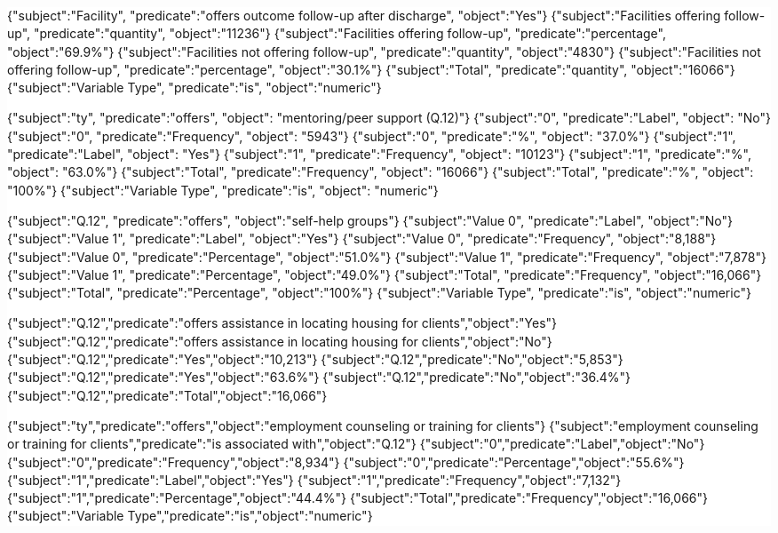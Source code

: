 
{"subject":"Facility", "predicate":"offers outcome follow-up after discharge", "object":"Yes"}
{"subject":"Facilities offering follow-up", "predicate":"quantity", "object":"11236"}
{"subject":"Facilities offering follow-up", "predicate":"percentage", "object":"69.9%"}
{"subject":"Facilities not offering follow-up", "predicate":"quantity", "object":"4830"}
{"subject":"Facilities not offering follow-up", "predicate":"percentage", "object":"30.1%"}
{"subject":"Total", "predicate":"quantity", "object":"16066"}
{"subject":"Variable Type", "predicate":"is", "object":"numeric"}


{"subject":"ty", "predicate":"offers", "object": "mentoring/peer support (Q.12)"}
{"subject":"0", "predicate":"Label", "object": "No"}
{"subject":"0", "predicate":"Frequency", "object": "5943"}
{"subject":"0", "predicate":"%", "object": "37.0%"}
{"subject":"1", "predicate":"Label", "object": "Yes"}
{"subject":"1", "predicate":"Frequency", "object": "10123"}
{"subject":"1", "predicate":"%", "object": "63.0%"}
{"subject":"Total", "predicate":"Frequency", "object": "16066"}
{"subject":"Total", "predicate":"%", "object": "100%"}
{"subject":"Variable Type", "predicate":"is", "object": "numeric"}


{"subject":"Q.12", "predicate":"offers", "object":"self-help groups"}
{"subject":"Value 0", "predicate":"Label", "object":"No"}
{"subject":"Value 1", "predicate":"Label", "object":"Yes"}
{"subject":"Value 0", "predicate":"Frequency", "object":"8,188"}
{"subject":"Value 0", "predicate":"Percentage", "object":"51.0%"}
{"subject":"Value 1", "predicate":"Frequency", "object":"7,878"}
{"subject":"Value 1", "predicate":"Percentage", "object":"49.0%"}
{"subject":"Total", "predicate":"Frequency", "object":"16,066"}
{"subject":"Total", "predicate":"Percentage", "object":"100%"}
{"subject":"Variable Type", "predicate":"is", "object":"numeric"}


{"subject":"Q.12","predicate":"offers assistance in locating housing for clients","object":"Yes"}
{"subject":"Q.12","predicate":"offers assistance in locating housing for clients","object":"No"}
{"subject":"Q.12","predicate":"Yes","object":"10,213"}
{"subject":"Q.12","predicate":"No","object":"5,853"}
{"subject":"Q.12","predicate":"Yes","object":"63.6%"}
{"subject":"Q.12","predicate":"No","object":"36.4%"}
{"subject":"Q.12","predicate":"Total","object":"16,066"}


{"subject":"ty","predicate":"offers","object":"employment counseling or training for clients"}
{"subject":"employment counseling or training for clients","predicate":"is associated with","object":"Q.12"}
{"subject":"0","predicate":"Label","object":"No"}
{"subject":"0","predicate":"Frequency","object":"8,934"}
{"subject":"0","predicate":"Percentage","object":"55.6%"}
{"subject":"1","predicate":"Label","object":"Yes"}
{"subject":"1","predicate":"Frequency","object":"7,132"}
{"subject":"1","predicate":"Percentage","object":"44.4%"}
{"subject":"Total","predicate":"Frequency","object":"16,066"}
{"subject":"Variable Type","predicate":"is","object":"numeric"}

